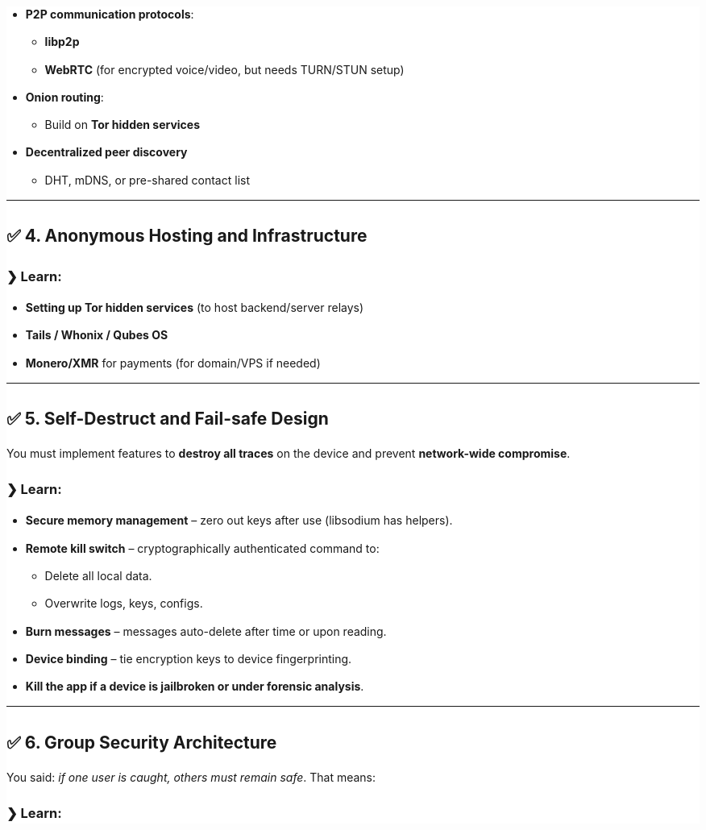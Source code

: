- **P2P communication protocols**:
    
    - **libp2p**
        
    - **WebRTC** (for encrypted voice/video, but needs TURN/STUN setup)
        
- **Onion routing**:
    
    - Build on **Tor hidden services**
        
- **Decentralized peer discovery**
    
    - DHT, mDNS, or pre-shared contact list
        

---

## ✅ 4. **Anonymous Hosting and Infrastructure**

### ❯ Learn:

- **Setting up Tor hidden services** (to host backend/server relays)
    
- **Tails / Whonix / Qubes OS**
    
- **Monero/XMR** for payments (for domain/VPS if needed)
    

---

## ✅ 5. **Self-Destruct and Fail-safe Design**

You must implement features to **destroy all traces** on the device and prevent **network-wide compromise**.

### ❯ Learn:

- **Secure memory management** – zero out keys after use (libsodium has helpers).
    
- **Remote kill switch** – cryptographically authenticated command to:
    
    - Delete all local data.
        
    - Overwrite logs, keys, configs.
        
- **Burn messages** – messages auto-delete after time or upon reading.
    
- **Device binding** – tie encryption keys to device fingerprinting.
    
- **Kill the app if a device is jailbroken or under forensic analysis**.
    

---

## ✅ 6. **Group Security Architecture**

You said: _if one user is caught, others must remain safe_. That means:

### ❯ Learn:

